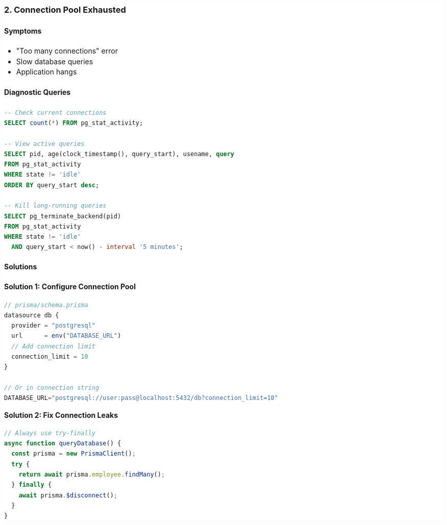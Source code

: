 ### 2. Connection Pool Exhausted

#### Symptoms
- "Too many connections" error
- Slow database queries
- Application hangs

#### Diagnostic Queries
```sql
-- Check current connections
SELECT count(*) FROM pg_stat_activity;

-- View active queries
SELECT pid, age(clock_timestamp(), query_start), usename, query 
FROM pg_stat_activity 
WHERE state != 'idle' 
ORDER BY query_start desc;

-- Kill long-running queries
SELECT pg_terminate_backend(pid) 
FROM pg_stat_activity 
WHERE state != 'idle' 
  AND query_start < now() - interval '5 minutes';
```

#### Solutions

**Solution 1: Configure Connection Pool**
```javascript
// prisma/schema.prisma
datasource db {
  provider = "postgresql"
  url      = env("DATABASE_URL")
  // Add connection limit
  connection_limit = 10
}

// Or in connection string
DATABASE_URL="postgresql://user:pass@localhost:5432/db?connection_limit=10"
```

**Solution 2: Fix Connection Leaks**
```javascript
// Always use try-finally
async function queryDatabase() {
  const prisma = new PrismaClient();
  try {
    return await prisma.employee.findMany();
  } finally {
    await prisma.$disconnect();
  }
}
```
